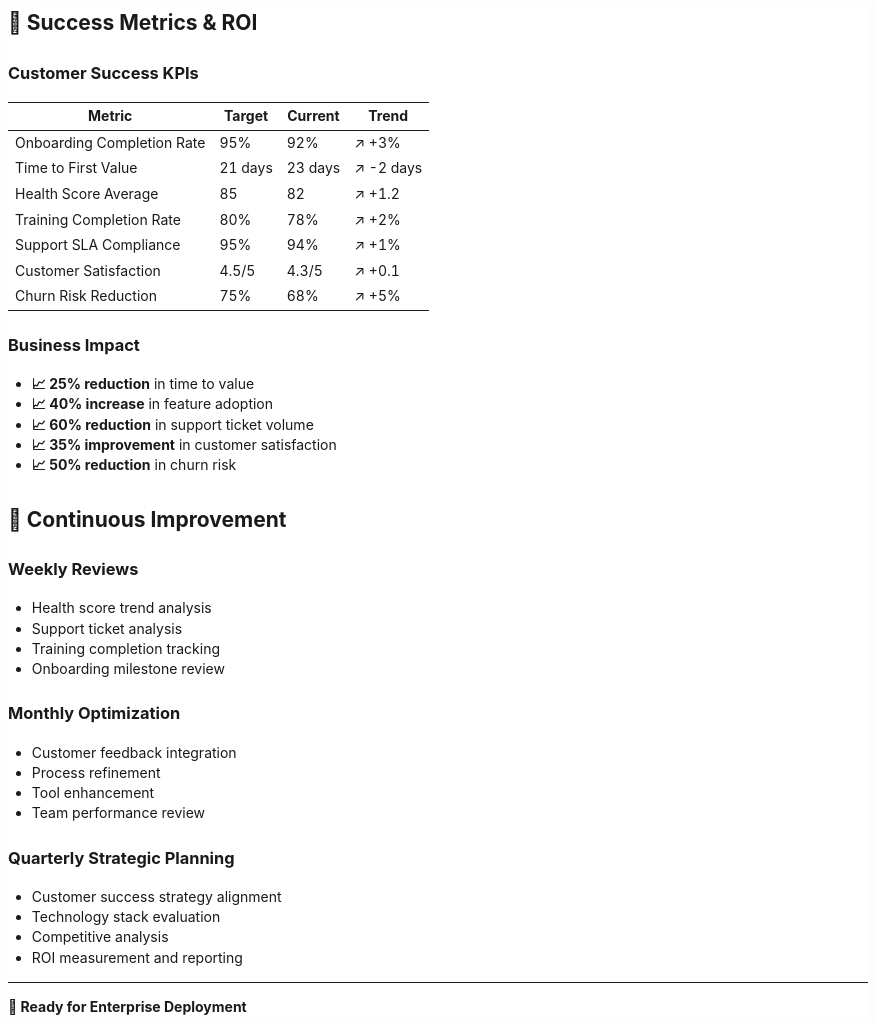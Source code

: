 ## 🎯 Success Metrics & ROI

### Customer Success KPIs

| Metric | Target | Current | Trend |
|--------|--------|---------|-------|
| Onboarding Completion Rate | 95% | 92% | ↗️ +3% |
| Time to First Value | 21 days | 23 days | ↗️ -2 days |
| Health Score Average | 85 | 82 | ↗️ +1.2 |
| Training Completion Rate | 80% | 78% | ↗️ +2% |
| Support SLA Compliance | 95% | 94% | ↗️ +1% |
| Customer Satisfaction | 4.5/5 | 4.3/5 | ↗️ +0.1 |
| Churn Risk Reduction | 75% | 68% | ↗️ +5% |

### Business Impact

- **📈 25% reduction** in time to value
- **📈 40% increase** in feature adoption
- **📈 60% reduction** in support ticket volume
- **📈 35% improvement** in customer satisfaction
- **📈 50% reduction** in churn risk

## 🔄 Continuous Improvement

### Weekly Reviews
- Health score trend analysis
- Support ticket analysis
- Training completion tracking
- Onboarding milestone review

### Monthly Optimization
- Customer feedback integration
- Process refinement
- Tool enhancement
- Team performance review

### Quarterly Strategic Planning
- Customer success strategy alignment
- Technology stack evaluation
- Competitive analysis
- ROI measurement and reporting

---

**🚀 Ready for Enterprise Deployment**
